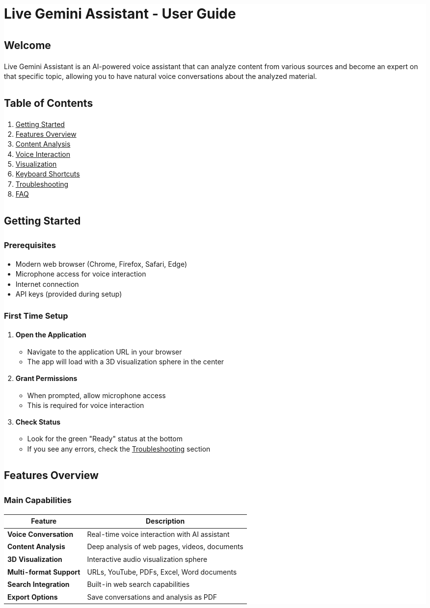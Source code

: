 # Live Gemini Assistant - User Guide

## Welcome

Live Gemini Assistant is an AI-powered voice assistant that can analyze content from various sources and become an expert on that specific topic, allowing you to have natural voice conversations about the analyzed material.

## Table of Contents

1. [Getting Started](#getting-started)
2. [Features Overview](#features-overview)
3. [Content Analysis](#content-analysis)
4. [Voice Interaction](#voice-interaction)
5. [Visualization](#visualization)
6. [Keyboard Shortcuts](#keyboard-shortcuts)
7. [Troubleshooting](#troubleshooting)
8. [FAQ](#faq)

## Getting Started

### Prerequisites

- Modern web browser (Chrome, Firefox, Safari, Edge)
- Microphone access for voice interaction
- Internet connection
- API keys (provided during setup)

### First Time Setup

1. **Open the Application**
   - Navigate to the application URL in your browser
   - The app will load with a 3D visualization sphere in the center

2. **Grant Permissions**
   - When prompted, allow microphone access
   - This is required for voice interaction

3. **Check Status**
   - Look for the green "Ready" status at the bottom
   - If you see any errors, check the [Troubleshooting](#troubleshooting) section

## Features Overview

### Main Capabilities

| Feature | Description |
|---------|------------|
| **Voice Conversation** | Real-time voice interaction with AI assistant |
| **Content Analysis** | Deep analysis of web pages, videos, documents |
| **3D Visualization** | Interactive audio visualization sphere |
| **Multi-format Support** | URLs, YouTube, PDFs, Excel, Word documents |
| **Search Integration** | Built-in web search capabilities |
| **Export Options** | Save conversations and analysis as PDF |
